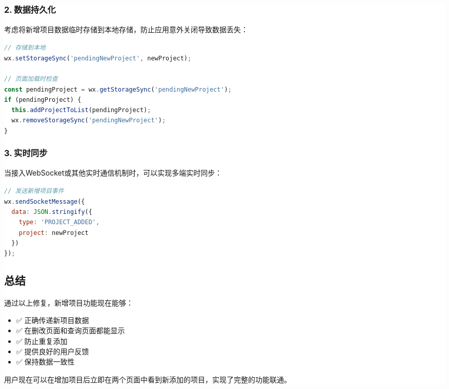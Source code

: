 ### 2. 数据持久化
考虑将新增项目数据临时存储到本地存储，防止应用意外关闭导致数据丢失：

```javascript
// 存储到本地
wx.setStorageSync('pendingNewProject', newProject);

// 页面加载时检查
const pendingProject = wx.getStorageSync('pendingNewProject');
if (pendingProject) {
  this.addProjectToList(pendingProject);
  wx.removeStorageSync('pendingNewProject');
}
```

### 3. 实时同步
当接入WebSocket或其他实时通信机制时，可以实现多端实时同步：

```javascript
// 发送新增项目事件
wx.sendSocketMessage({
  data: JSON.stringify({
    type: 'PROJECT_ADDED',
    project: newProject
  })
});
```

## 总结

通过以上修复，新增项目功能现在能够：
- ✅ 正确传递新项目数据
- ✅ 在删改页面和查询页面都能显示
- ✅ 防止重复添加
- ✅ 提供良好的用户反馈
- ✅ 保持数据一致性

用户现在可以在增加项目后立即在两个页面中看到新添加的项目，实现了完整的功能联通。
